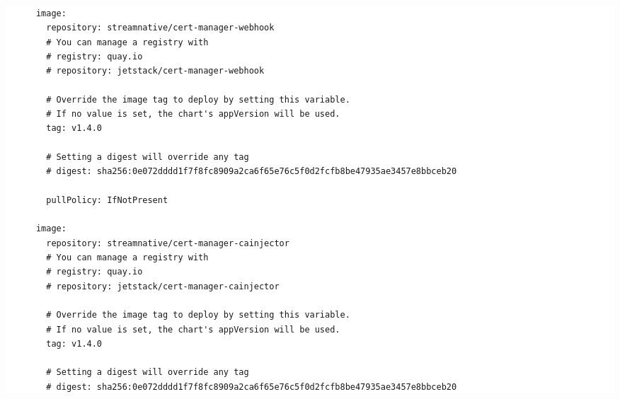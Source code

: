           image:
            repository: streamnative/cert-manager-webhook
            # You can manage a registry with
            # registry: quay.io
            # repository: jetstack/cert-manager-webhook
        
            # Override the image tag to deploy by setting this variable.
            # If no value is set, the chart's appVersion will be used.
            tag: v1.4.0
        
            # Setting a digest will override any tag
            # digest: sha256:0e072dddd1f7f8fc8909a2ca6f65e76c5f0d2fcfb8be47935ae3457e8bbceb20
        
            pullPolicy: IfNotPresent
        
          image:
            repository: streamnative/cert-manager-cainjector
            # You can manage a registry with
            # registry: quay.io
            # repository: jetstack/cert-manager-cainjector
        
            # Override the image tag to deploy by setting this variable.
            # If no value is set, the chart's appVersion will be used.
            tag: v1.4.0
        
            # Setting a digest will override any tag
            # digest: sha256:0e072dddd1f7f8fc8909a2ca6f65e76c5f0d2fcfb8be47935ae3457e8bbceb20
        